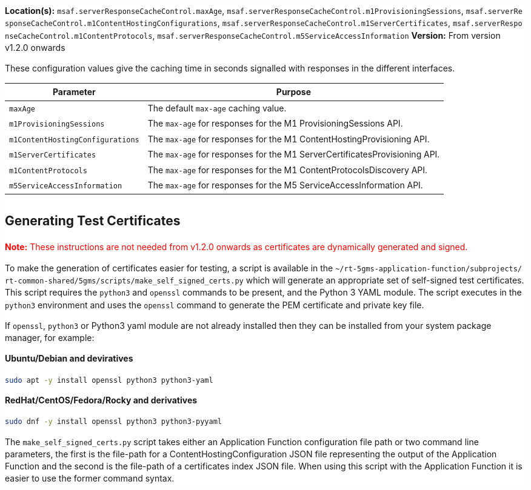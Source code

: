 **Location(s):** `msaf.serverResponseCacheControl.maxAge`, `msaf.serverResponseCacheControl.m1ProvisioningSessions`,
                 `msaf.serverResponseCacheControl.m1ContentHostingConfigurations`,
                 `msaf.serverResponseCacheControl.m1ServerCertificates`, `msaf.serverResponseCacheControl.m1ContentProtocols`,
                 `msaf.serverResponseCacheControl.m5ServiceAccessInformation`
**Version:** From version v1.2.0 onwards

These configuration values give the caching time in seconds signalled with responses in the different interfaces.

| Parameter | Purpose |
| --- | --- |
| `maxAge` | The default `max-age` caching value. |
| `m1ProvisioningSessions` | The `max-age` for responses for the M1 ProvisioningSessions API. |
| `m1ContentHostingConfigurations` | The `max-age` for responses for the M1 ContentHostingProvisioning API. |
| `m1ServerCertificates` | The `max-age` for responses for the M1 ServerCertificatesProvisioning API. |
| `m1ContentProtocols` | The `max-age` for responses for the M1 ContentProtocolsDiscovery API. |
| `m5ServiceAccessInformation` | The `max-age` for responses for the M5 ServiceAccessInformation API. |

## Generating Test Certificates

<span style='color:red'>**Note:** These instructions are not needed from v1.2.0 onwards as certificates are dynamically generated
and signed.</span>

To make the generation of certificates easier for testing, a script is available in the `~/rt-5gms-application-function/subprojects/rt-common-shared/5gms/scripts/make_self_signed_certs.py` which will generate an appropriate set of self-signed test certificates. This script requires the `python3` and `openssl` commands to be present, and the Python 3 YAML module. The script executes in the `python3` environment and uses the `openssl` command to generate the PEM certificate and private key file.

If `openssl`, `python3` or Python3 yaml module are not already installed then they can be installed from your system package manager, for example:

**Ubuntu/Debian and deviratives**
```bash
sudo apt -y install openssl python3 python3-yaml
```

**RedHat/CentOS/Fedora/Rocky and derivatives**
```bash
sudo dnf -y install openssl python3 python3-pyyaml
```

The `make_self_signed_certs.py` script takes either an Application Function configuration file path or two command line parameters, the first is the file-path for a ContentHostingConfiguration JSON file representing the output of the Application Function and the
second is the file-path of a certificates index JSON file. When using this script with the Application Function it is easier to use
the former command syntax.
